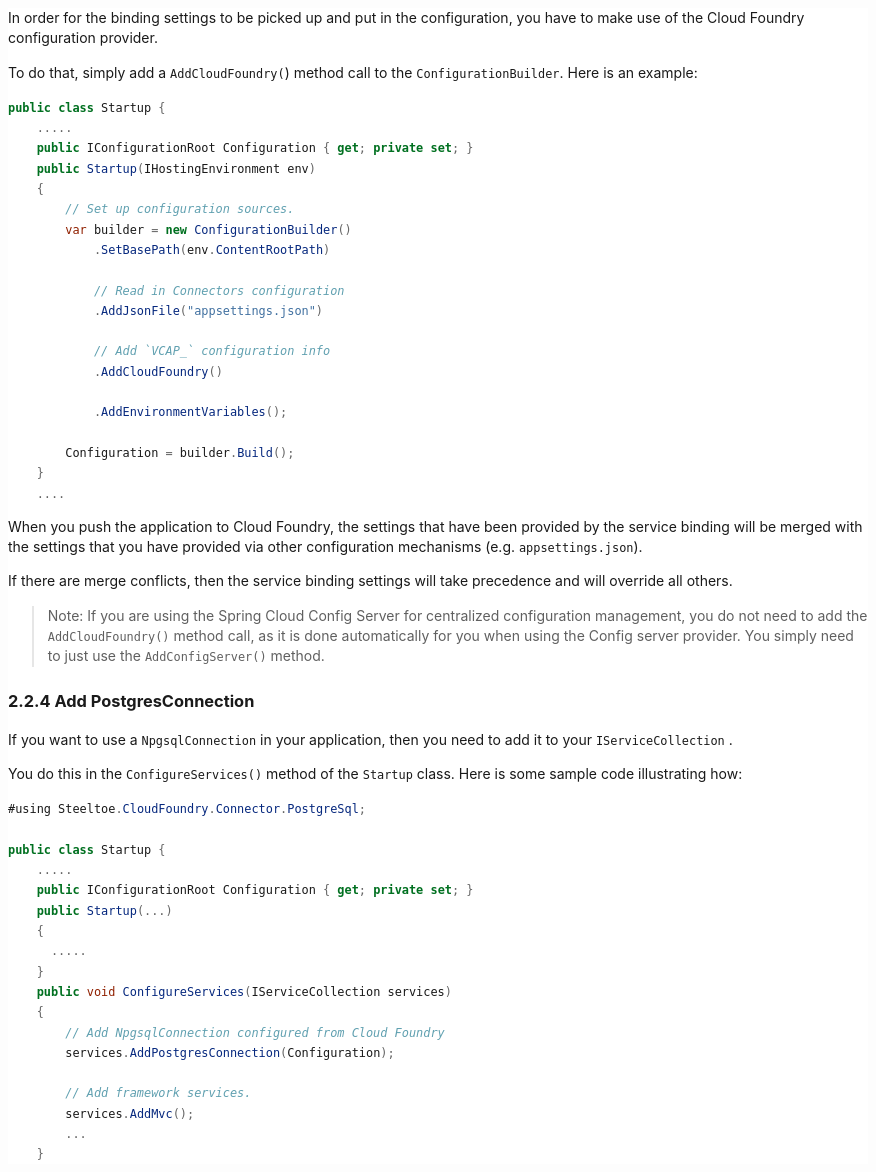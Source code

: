 In order for the binding settings to be picked up and put in the configuration, you have to make use of the Cloud Foundry configuration provider.

To do that, simply add a `AddCloudFoundry(`) method call to the `ConfigurationBuilder`.  Here is an example:

```csharp
public class Startup {
    .....
    public IConfigurationRoot Configuration { get; private set; }
    public Startup(IHostingEnvironment env)
    {
        // Set up configuration sources.
        var builder = new ConfigurationBuilder()
            .SetBasePath(env.ContentRootPath)

            // Read in Connectors configuration
            .AddJsonFile("appsettings.json")

            // Add `VCAP_` configuration info
            .AddCloudFoundry()

            .AddEnvironmentVariables();

        Configuration = builder.Build();
    }
    ....
```

When you push the application to Cloud Foundry, the settings that have been provided by the service binding will be merged with the settings that you have provided via other configuration mechanisms (e.g. `appsettings.json`).

If there are merge conflicts, then the service binding settings will take precedence and will override all others.

>Note:  If you are using the Spring Cloud Config Server for centralized configuration management, you do not need to add the `AddCloudFoundry()` method call, as it is done automatically for you when using the Config server provider. You simply need to just use the `AddConfigServer()` method.

### 2.2.4 Add PostgresConnection

 If you want to use a `NpgsqlConnection` in your application, then you need to add it to your `IServiceCollection` .

 You do this in the `ConfigureServices()` method of the `Startup` class. Here is some sample code illustrating how:

 ```csharp
 #using Steeltoe.CloudFoundry.Connector.PostgreSql;

 public class Startup {
     .....
     public IConfigurationRoot Configuration { get; private set; }
     public Startup(...)
     {
       .....
     }
     public void ConfigureServices(IServiceCollection services)
     {
         // Add NpgsqlConnection configured from Cloud Foundry
         services.AddPostgresConnection(Configuration);

         // Add framework services.
         services.AddMvc();
         ...
     }
 ```